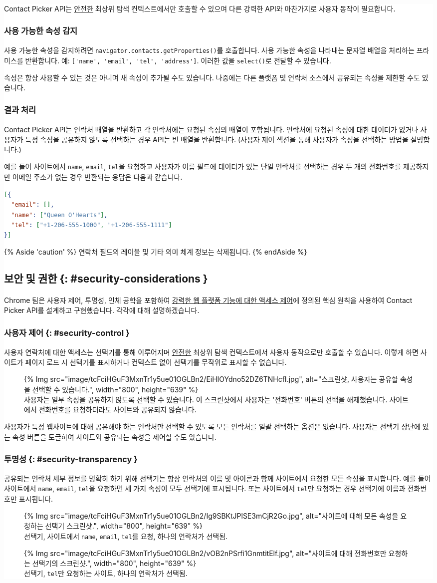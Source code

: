 Contact Picker API는 [안전한](https://w3c.github.io/webappsec-secure-contexts/) 최상위 탐색 컨텍스트에서만 호출할 수 있으며 다른 강력한 API와 마찬가지로 사용자 동작이 필요합니다.

### 사용 가능한 속성 감지

사용 가능한 속성을 감지하려면 `navigator.contacts.getProperties()`를 호출합니다. 사용 가능한 속성을 나타내는 문자열 배열을 처리하는 프라미스를 반환합니다. 예: `['name', 'email', 'tel', 'address']`. 이러한 값을 `select()`로 전달할 수 있습니다.

속성은 항상 사용할 수 있는 것은 아니며 새 속성이 추가될 수도 있습니다. 나중에는 다른 플랫폼 및 연락처 소스에서 공유되는 속성을 제한할 수도 있습니다.

### 결과 처리

Contact Picker API는 연락처 배열을 반환하고 각 연락처에는 요청된 속성의 배열이 포함됩니다. 연락처에 요청된 속성에 대한 데이터가 없거나 사용자가 특정 속성을 공유하지 않도록 선택하는 경우 API는 빈 배열을 반환합니다. ([사용자 제어](#security-control) 섹션을 통해 사용자가  속성을 선택하는 방법을 설명합니다.)

예를 들어 사이트에서 `name`, `email`, `tel`을 요청하고 사용자가 이름 필드에 데이터가 있는 단일 연락처를 선택하는 경우 두 개의 전화번호를 제공하지만 이메일 주소가 없는 경우 반환되는 응답은 다음과 같습니다.

```json
[{
  "email": [],
  "name": ["Queen O'Hearts"],
  "tel": ["+1-206-555-1000", "+1-206-555-1111"]
}]
```

{% Aside 'caution' %} 연락처 필드의 레이블 및 기타 의미 체계 정보는 삭제됩니다. {% endAside %}

## 보안 및 권한 {: #security-considerations }

Chrome 팀은 사용자 제어, 투명성, 인체 공학을 포함하여 [강력한 웹 플랫폼 기능에 대한 액세스 제어](https://chromium.googlesource.com/chromium/src/+/lkgr/docs/security/permissions-for-powerful-web-platform-features.md)에 정의된 핵심 원칙을 사용하여 Contact Picker API를 설계하고 구현했습니다. 각각에 대해 설명하겠습니다.

### 사용자 제어 {: #security-control }

사용자 연락처에 대한 액세스는 선택기를 통해 이루어지며 [안전한](https://w3c.github.io/webappsec-secure-contexts/) 최상위 탐색 컨텍스트에서 사용자 동작으로만 호출할 수 있습니다. 이렇게 하면 사이트가 페이지 로드 시 선택기를 표시하거나 컨텍스트 없이 선택기를 무작위로 표시할 수 없습니다.

<figure data-float="right">{% Img src="image/tcFciHGuF3MxnTr1y5ue01OGLBn2/EiHIOYdno52DZ6TNHcfI.jpg", alt="스크린샷, 사용자는 공유할 속성을 선택할 수 있습니다.", width="800", height="639" %} <figcaption> 사용자는 일부 속성을 공유하지 않도록 선택할 수 있습니다. 이 스크린샷에서 사용자는 '전화번호' 버튼의 선택을 해제했습니다. 사이트에서 전화번호를 요청하더라도 사이트와 공유되지 않습니다. </figcaption></figure>

사용자가 특정 웹사이트에 대해 공유해야 하는 연락처만 선택할 수 있도록 모든 연락처를 일괄 선택하는 옵션은 없습니다. 사용자는 선택기 상단에 있는 속성 버튼을 토글하여 사이트와 공유되는 속성을 제어할 수도 있습니다.

### 투명성 {: #security-transparency }

공유되는 연락처 세부 정보를 명확히 하기 위해 선택기는 항상 연락처의 이름 및 아이콘과 함께 사이트에서 요청한 모든 속성을 표시합니다. 예를 들어 사이트에서 `name`, `email`, `tel`을 요청하면 세 가지 속성이 모두 선택기에 표시됩니다. 또는 사이트에서 `tel`만 요청하는 경우 선택기에 이름과 전화번호만 표시됩니다.

<div class="switcher">
  <figure>{% Img src="image/tcFciHGuF3MxnTr1y5ue01OGLBn2/Ig9SBKtJPlSE3mCjR2Go.jpg", alt="사이트에 대해 모든 속성을 요청하는 선택기 스크린샷.", width="800", height="639" %} <figcaption> 선택기, 사이트에서 <code>name</code>, <code>email</code>, <code>tel</code>를 요청, 하나의 연락처가 선택됨. </figcaption></figure>
  <figure>{% Img src="image/tcFciHGuF3MxnTr1y5ue01OGLBn2/vOB2nPSrfi1GnmtitElf.jpg", alt="사이트에 대해 전화번호만 요청하는 선택기의 스크린샷.", width="800", height="639" %} <figcaption> 선택기, <code>tel</code>만 요청하는 사이트, 하나의 연락처가 선택됨. </figcaption></figure>
</div>

